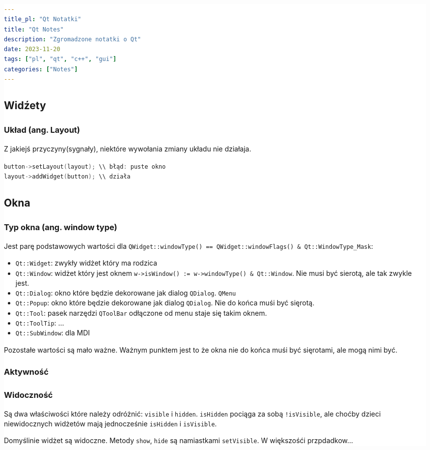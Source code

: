 ```yaml
---
title_pl: "Qt Notatki"
title: "Qt Notes"
description: "Zgromadzone notatki o Qt"
date: 2023-11-20
tags: ["pl", "qt", "c++", "gui"]
categories: ["Notes"]
---
```


## Widźety

### Układ (ang. Layout)

Z jakiejś przyczyny(sygnały), niektóre wywołania zmiany układu nie działaja.

```c++
button->setLayout(layout); \\ błąd: puste okno
layout->addWidget(button); \\ działa
```

## Okna

### Typ okna (ang. window type)

Jest parę podstawowych wartości dla `QWidget::windowType() == QWidget::windowFlags() & Qt::WindowType_Mask`:

- `Qt::Widget`: zwykły widżet który ma rodzica
- `Qt::Window`: widżet który jest oknem `w->isWindow() := w->windowType() & Qt::Window`. Nie musi być sierotą, ale tak zwykle jest.
- `Qt::Dialog`: okno które będzie dekorowane jak dialog `QDialog`. `QMenu`
- `Qt::Popup`: okno które będzie dekorowane jak dialog `QDialog`. Nie do końca muśi być sięrotą.
- `Qt::Tool`: pasek narzędzi `QToolBar` odłączone od menu staje się takim oknem.
- `Qt::ToolTip`: ...
- `Qt::SubWindow`: dla MDI

Pozostałe wartości są mało ważne. Ważnym punktem jest to że okna nie do końca muśi być sięrotami, ale mogą nimi być.

### Aktywność



### Widoczność

Są dwa właściwości które należy odróżnić: `visible` i `hidden`. `isHidden` pociąga za sobą `!isVisible`, ale choćby dzieci niewidocznych widżetów mają jednocześnie `isHidden` i `isVisible`.

Domyślinie widżet są widoczne. Metody `show`, `hide` są namiastkami `setVisible`. W większośći przpdadkow...

